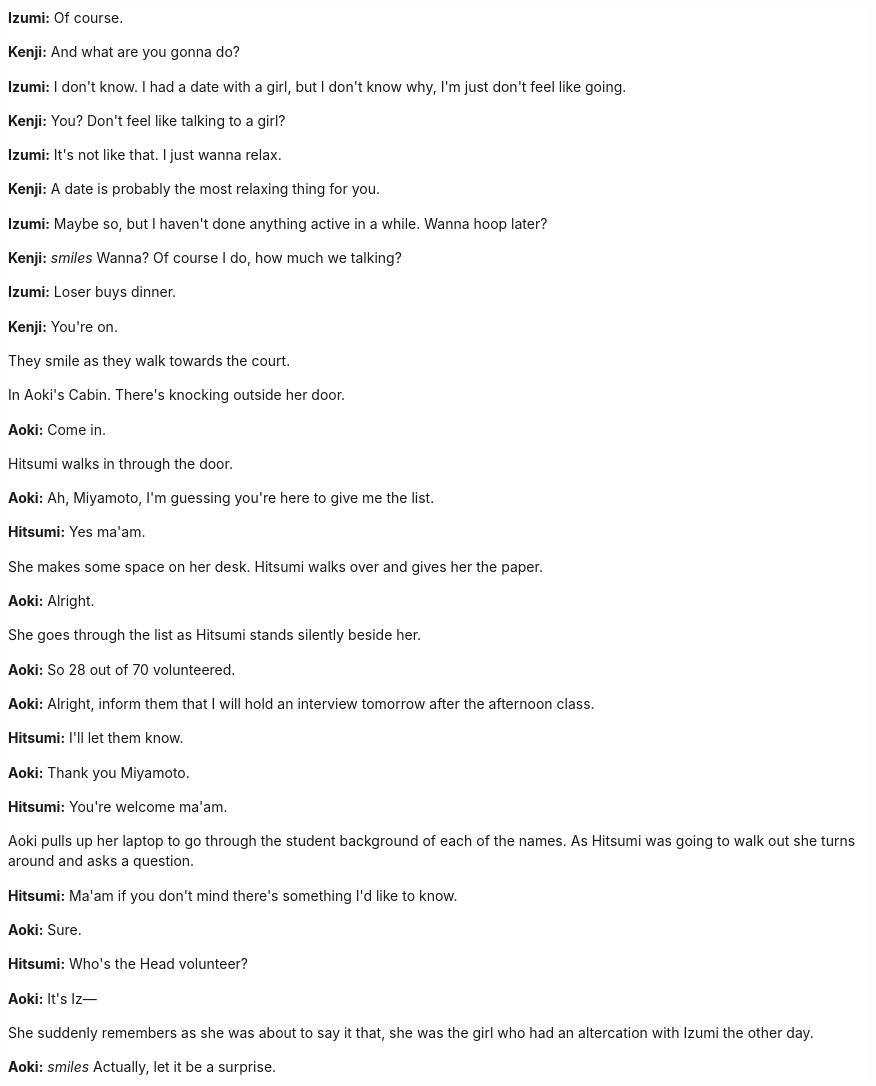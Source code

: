 **Izumi:** Of course.

**Kenji:** And what are you gonna do?

**Izumi:** I don't know. I had a date with a girl, but I don't know why, I'm just don't feel like going.

**Kenji:** You? Don't feel like talking to a girl?

**Izumi:** It's not like that. I just wanna relax.

**Kenji:** A date is probably the most relaxing thing for you.

**Izumi:** Maybe so, but I haven't done anything active in a while. Wanna hoop later?

**Kenji:** *smiles* Wanna? Of course I do, how much we talking?

**Izumi:** Loser buys dinner.

**Kenji:** You're on.

<p class="centered">They smile as they walk towards the court.</p>

<p class="centered">In Aoki's Cabin. There's knocking outside her door.</p>

**Aoki:** Come in.

<p class="centered">Hitsumi walks in through the door.</p>

**Aoki:** Ah, Miyamoto, I'm guessing you're here to give me the list.

**Hitsumi:** Yes ma'am.

<p class="centered">She makes some space on her desk. Hitsumi walks over and gives her the paper.</p>

**Aoki:** Alright.

<p class="centered">She goes through the list as Hitsumi stands silently beside her.</p>

**Aoki:** So 28 out of 70 volunteered.

**Aoki:** Alright, inform them that I will hold an interview tomorrow after the afternoon class.

**Hitsumi:** I'll let them know.

**Aoki:** Thank you Miyamoto.

**Hitsumi:** You're welcome ma'am.

<p class="centered">Aoki pulls up her laptop to go through the student background of each of the names. As Hitsumi was going to walk out she turns around and asks a question.</p>

**Hitsumi:** Ma'am if you don't mind there's something I'd like to know.

**Aoki:** Sure.

**Hitsumi:** Who's the Head volunteer?

**Aoki:** It's Iz—

<p class="centered">She suddenly remembers as she was about to say it that, she was the girl who had an altercation with Izumi the other day.</p>

**Aoki:** *smiles* Actually, let it be a surprise.
